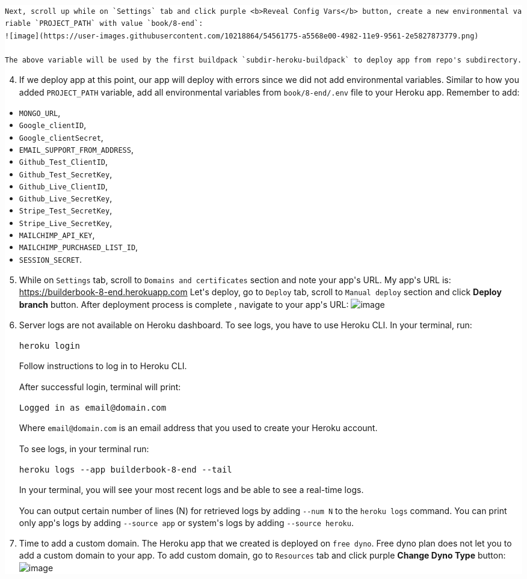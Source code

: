     Next, scroll up while on `Settings` tab and click purple <b>Reveal Config Vars</b> button, create a new environmental variable `PROJECT_PATH` with value `book/8-end`:
    ![image](https://user-images.githubusercontent.com/10218864/54561775-a5568e00-4982-11e9-9561-2e5827873779.png)

    The above variable will be used by the first buildpack `subdir-heroku-buildpack` to deploy app from repo's subdirectory.

4. If we deploy app at this point, our app will deploy with errors since we did not add environmental variables. Similar to how you added `PROJECT_PATH` variable, add all environmental variables from `book/8-end/.env` file to your Heroku app. Remember to add:
  - `MONGO_URL`,
  - `Google_clientID`, 
  - `Google_clientSecret`,
  - `EMAIL_SUPPORT_FROM_ADDRESS`,
  - `Github_Test_ClientID`,
  - `Github_Test_SecretKey`,
  - `Github_Live_ClientID`,
  - `Github_Live_SecretKey`,
  - `Stripe_Test_SecretKey`,
  - `Stripe_Live_SecretKey`,
  - `MAILCHIMP_API_KEY`,
  - `MAILCHIMP_PURCHASED_LIST_ID`,
  - `SESSION_SECRET`.


5. While on `Settings` tab, scroll to `Domains and certificates` section and note your app's URL. My app's URL is: https://builderbook-8-end.herokuapp.com
    Let's deploy, go to `Deploy` tab, scroll to `Manual deploy` section and click <b>Deploy branch</b> button.
    After deployment process is complete , navigate to your app's URL:
    ![image](https://user-images.githubusercontent.com/10218864/54564053-10569380-4988-11e9-87dd-f81a28dd6406.png)

6. Server logs are not available on Heroku dashboard. To see logs, you have to use Heroku CLI.
    In your terminal, run:
    <pre>heroku login</pre>

    Follow instructions to log in to Heroku CLI.

    After successful login, terminal will print:
    <pre>Logged in as email@domain.com</pre>

    Where `email@domain.com` is an email address that you used to create your Heroku account.

    To see logs, in your terminal run:
    <pre>heroku logs --app builderbook-8-end --tail</pre>

    In your terminal, you will see your most recent logs and be able to see a real-time logs. 

    You can output certain number of lines (N) for retrieved logs by adding `--num N` to the `heroku logs` command.
    You can print only app's logs by adding `--source app` or system's logs by adding `--source heroku`.  

7. Time to add a custom domain. The Heroku app that we created is deployed on `free dyno`. Free dyno plan does not let you to add a custom domain to your app. To add custom domain, go to `Resources` tab and click purple <b>Change Dyno Type</b> button:
    ![image](https://user-images.githubusercontent.com/10218864/54622849-983faa80-4a27-11e9-957f-54fe5aa742ca.png)
